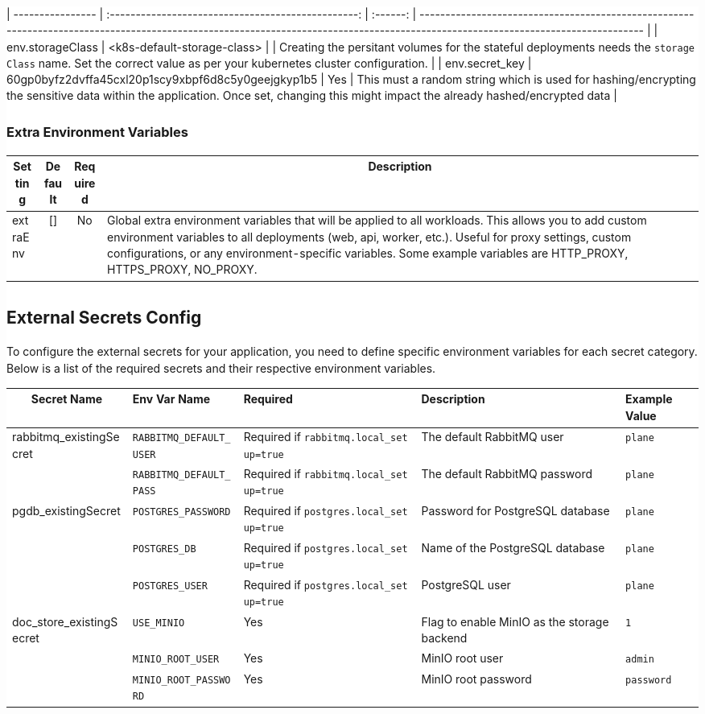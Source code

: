 | ---------------- | :------------------------------------------------: | :------: | -------------------------------------------------------------------------------------------------------------------------------------------------------------------------------- |
| env.storageClass |         &lt;k8s-default-storage-class&gt;          |          | Creating the persitant volumes for the stateful deployments needs the `storageClass` name. Set the correct value as per your kubernetes cluster configuration.                   |
| env.secret_key   | 60gp0byfz2dvffa45cxl20p1scy9xbpf6d8c5y0geejgkyp1b5 |   Yes    | This must a random string which is used for hashing/encrypting the sensitive data within the application. Once set, changing this might impact the already hashed/encrypted data |

### Extra Environment Variables

| Setting  | Default | Required | Description                                                                                                                                                                                                                                                                                                                       |
| -------- | :-----: | :------: | --------------------------------------------------------------------------------------------------------------------------------------------------------------------------------------------------------------------------------------------------------------------------------------------------------------------------------- |
| extraEnv |   []    |    No    | Global extra environment variables that will be applied to all workloads. This allows you to add custom environment variables to all deployments (web, api, worker, etc.). Useful for proxy settings, custom configurations, or any environment-specific variables. Some example variables are HTTP_PROXY, HTTPS_PROXY, NO_PROXY. |

## External Secrets Config

To configure the external secrets for your application, you need to define specific environment variables for each secret category. Below is a list of the required secrets and their respective environment variables.

| Secret Name              | Env Var Name            | Required                                                        | Description                                 | Example Value                                                                                                                                                                                        |
| ------------------------ | :---------------------- | :-------------------------------------------------------------- | :------------------------------------------ | :--------------------------------------------------------------------------------------------------------------------------------------------------------------------------------------------------- |
| rabbitmq_existingSecret  | `RABBITMQ_DEFAULT_USER` | Required if `rabbitmq.local_setup=true`                         | The default RabbitMQ user                   | `plane`                                                                                                                                                                                              |
|                          | `RABBITMQ_DEFAULT_PASS` | Required if `rabbitmq.local_setup=true`                         | The default RabbitMQ password               | `plane`                                                                                                                                                                                              |
| pgdb_existingSecret      | `POSTGRES_PASSWORD`     | Required if `postgres.local_setup=true`                         | Password for PostgreSQL database            | `plane`                                                                                                                                                                                              |
|                          | `POSTGRES_DB`           | Required if `postgres.local_setup=true`                         | Name of the PostgreSQL database             | `plane`                                                                                                                                                                                              |
|                          | `POSTGRES_USER`         | Required if `postgres.local_setup=true`                         | PostgreSQL user                             | `plane`                                                                                                                                                                                              |
| doc_store_existingSecret | `USE_MINIO`             | Yes                                                             | Flag to enable MinIO as the storage backend | `1`                                                                                                                                                                                                  |
|                          | `MINIO_ROOT_USER`       | Yes                                                             | MinIO root user                             | `admin`                                                                                                                                                                                              |
|                          | `MINIO_ROOT_PASSWORD`   | Yes                                                             | MinIO root password                         | `password`                                                                                                                                                                                           |